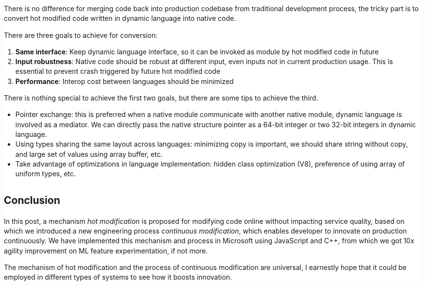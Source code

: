 There is no difference for merging code back into production codebase from traditional development process, the tricky part is to convert hot modified code written in dynamic language into native code.

There are three goals to achieve for conversion:
1) **Same interface**: Keep dynamic language interface, so it can be invoked as module by hot modified code in future
2) **Input robustness**: Native code should be robust at different input, even inputs not in current production usage. This is essential to prevent crash triggered by future hot modified code
3) **Performance**: Interop cost between languages should be minimized 

There is nothing special to achieve the first two goals, but there are some tips to achieve the third.
* Pointer exchange: this is preferred when a native module communicate with another native module, dynamic language is involved as a mediator. We can directly pass the native structure pointer as a 64-bit integer or two 32-bit integers in dynamic language.
* Using types sharing the same layout across languages: minimizing copy is important, we should share string without copy, and large set of values using array buffer, etc.
* Take advantage of optimizations in language implementation: hidden class optimization (V8), preference of using array of uniform types, etc.

## Conclusion
In this post, a mechanism *hot modification* is proposed for modifying code online without impacting service quality, based on which we introduced a new engineering process *continuous modification*, which enables developer to innovate on production continuously. We have implemented this mechanism and process in Microsoft using JavaScript and C++, from which we got 10x agility improvement on ML feature experimentation, if not more.

The mechanism of hot modification and the process of continuous modification are universal, I earnestly hope that it could be employed in different types of systems to see how it boosts innovation.

